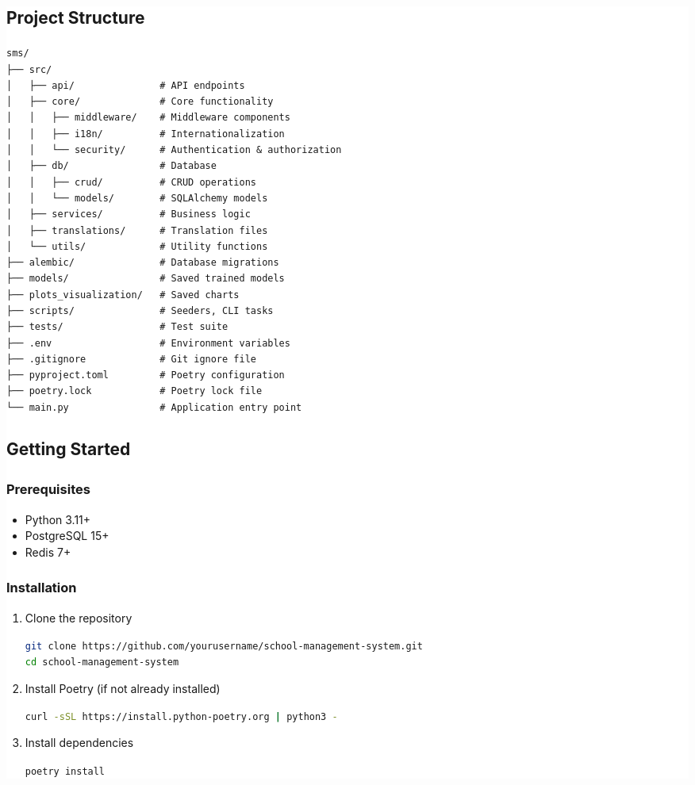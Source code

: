 ## Project Structure

```
sms/ 
├── src/ 
│   ├── api/               # API endpoints
│   ├── core/              # Core functionality
│   │   ├── middleware/    # Middleware components
│   │   ├── i18n/          # Internationalization
│   │   └── security/      # Authentication & authorization
│   ├── db/                # Database
│   │   ├── crud/          # CRUD operations
│   │   └── models/        # SQLAlchemy models
│   ├── services/          # Business logic
│   ├── translations/      # Translation files
│   └── utils/             # Utility functions
├── alembic/               # Database migrations
├── models/                # Saved trained models
├── plots_visualization/   # Saved charts
├── scripts/               # Seeders, CLI tasks
├── tests/                 # Test suite
├── .env                   # Environment variables
├── .gitignore             # Git ignore file
├── pyproject.toml         # Poetry configuration
├── poetry.lock            # Poetry lock file
└── main.py                # Application entry point
```

## Getting Started

### Prerequisites

- Python 3.11+
- PostgreSQL 15+
- Redis 7+

### Installation

1. Clone the repository
   ```bash
   git clone https://github.com/yourusername/school-management-system.git
   cd school-management-system
   ```

2. Install Poetry (if not already installed)
   ```bash
   curl -sSL https://install.python-poetry.org | python3 -
   ```

3. Install dependencies
   ```bash
   poetry install
   ```
